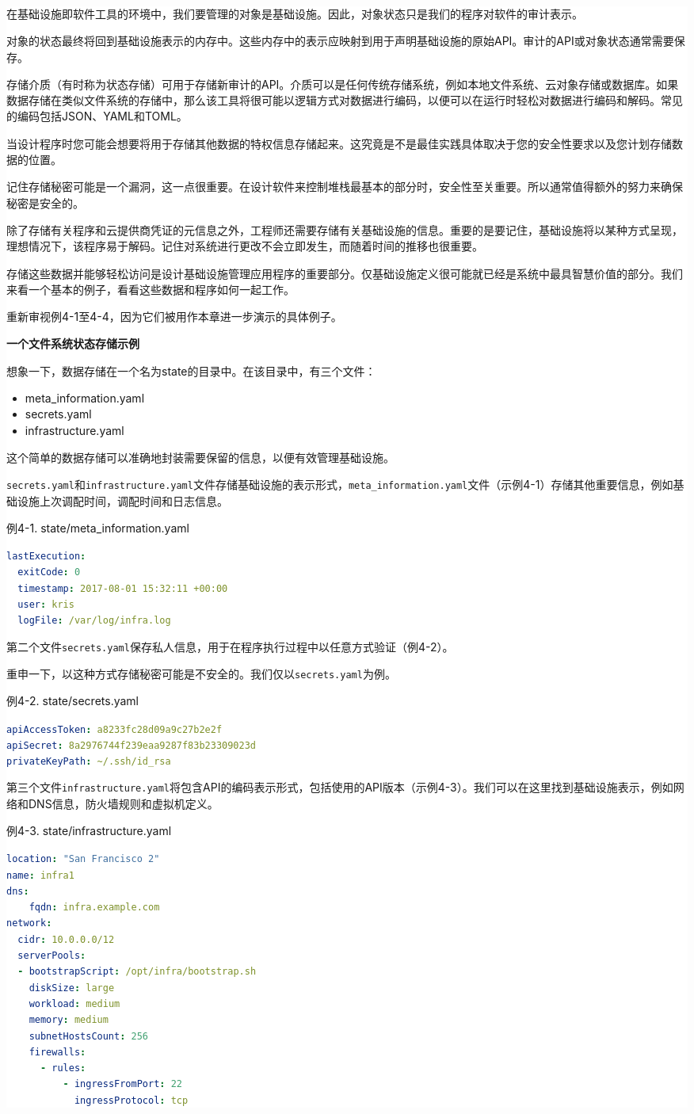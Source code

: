 在基础设施即软件工具的环境中，我们要管理的对象是基础设施。因此，对象状态只是我们的程序对软件的审计表示。

对象的状态最终将回到基础设施表示的内存中。这些内存中的表示应映射到用于声明基础设施的原始API。审计的API或对象状态通常需要保存。

存储介质（有时称为状态存储）可用于存储新审计的API。介质可以是任何传统存储系统，例如本地文件系统、云对象存储或数据库。如果数据存储在类似文件系统的存储中，那么该工具将很可能以逻辑方式对数据进行编码，以便可以在运行时轻松对数据进行编码和解码。常见的编码包括JSON、YAML和TOML。

当设计程序时您可能会想要将用于存储其他数据的特权信息存储起来。这究竟是不是最佳实践具体取决于您的安全性要求以及您计划存储数据的位置。

记住存储秘密可能是一个漏洞，这一点很重要。在设计软件来控制堆栈最基本的部分时，安全性至关重要。所以通常值得额外的努力来确保秘密是安全的。

除了存储有关程序和云提供商凭证的元信息之外，工程师还需要存储有关基础设施的信息。重要的是要记住，基础设施将以某种方式呈现，理想情况下，该程序易于解码。记住对系统进行更改不会立即发生，而随着时间的推移也很重要。

存储这些数据并能够轻松访问是设计基础设施管理应用程序的重要部分。仅基础设施定义很可能就已经是系统中最具智慧价值的部分。我们来看一个基本的例子，看看这些数据和程序如何一起工作。

重新审视例4-1至4-4，因为它们被用作本章进一步演示的具体例子。

**一个文件系统状态存储示例**

想象一下，数据存储在一个名为state的目录中。在该目录中，有三个文件：

 -  meta_information.yaml
 -  secrets.yaml
 -  infrastructure.yaml

这个简单的数据存储可以准确地封装需要保留的信息，以便有效管理基础设施。

`secrets.yaml`和`infrastructure.yaml`文件存储基础设施的表示形式，`meta_information.yaml`文件（示例4-1）存储其他重要信息，例如基础设施上次调配时间，调配时间和日志信息。

例4-1. state/meta_information.yaml

```yaml
lastExecution:
  exitCode: 0
  timestamp: 2017-08-01 15:32:11 +00:00
  user: kris
  logFile: /var/log/infra.log
```

第二个文件`secrets.yaml`保存私人信息，用于在程序执行过程中以任意方式验证（例4-2）。

重申一下，以这种方式存储秘密可能是不安全的。我们仅以`secrets.yaml`为例。

例4-2. state/secrets.yaml

```yaml
apiAccessToken: a8233fc28d09a9c27b2e2f
apiSecret: 8a2976744f239eaa9287f83b23309023d
privateKeyPath: ~/.ssh/id_rsa
```

第三个文件`infrastructure.yaml`将包含API的编码表示形式，包括使用的API版本（示例4-3）。我们可以在这里找到基础设施表示，例如网络和DNS信息，防火墙规则和虚拟机定义。

例4-3. state/infrastructure.yaml

```yaml
location: "San Francisco 2"
name: infra1
dns:
    fqdn: infra.example.com
network:
  cidr: 10.0.0.0/12
  serverPools:
  - bootstrapScript: /opt/infra/bootstrap.sh
    diskSize: large
    workload: medium
    memory: medium
    subnetHostsCount: 256
    firewalls:
      - rules:
          - ingressFromPort: 22
            ingressProtocol: tcp
```